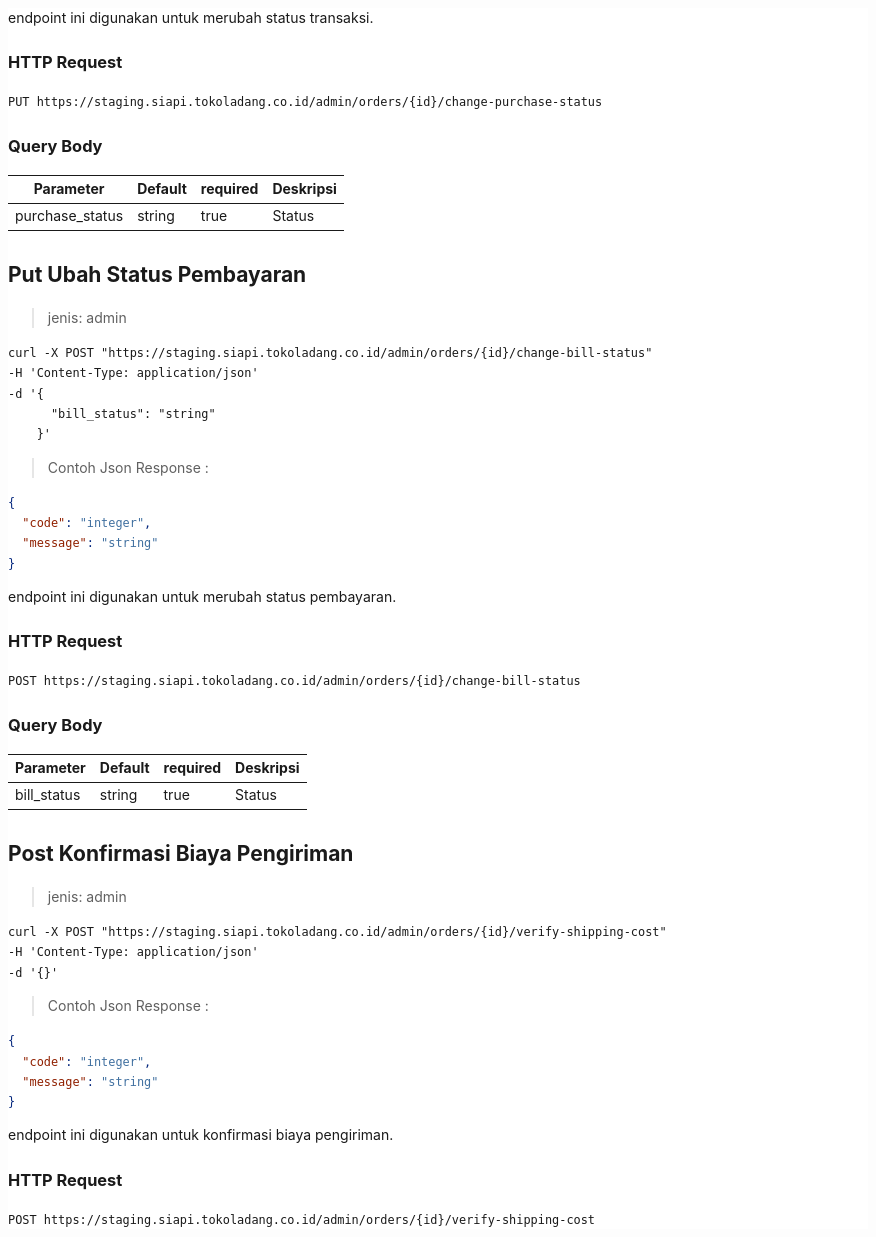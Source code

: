 endpoint ini digunakan untuk merubah status transaksi.

### HTTP Request

`PUT https://staging.siapi.tokoladang.co.id/admin/orders/{id}/change-purchase-status`

### Query Body

Parameter | Default | required | Deskripsi
--------- | ------- | -------- | -----------
purchase_status | string | true | Status

## Put Ubah Status Pembayaran

> jenis: admin

```shell
curl -X POST "https://staging.siapi.tokoladang.co.id/admin/orders/{id}/change-bill-status"
-H 'Content-Type: application/json'
-d '{
      "bill_status": "string"
    }'
```
> Contoh Json Response :

```json
{
  "code": "integer",
  "message": "string"
}
```

endpoint ini digunakan untuk merubah status pembayaran.

### HTTP Request

`POST https://staging.siapi.tokoladang.co.id/admin/orders/{id}/change-bill-status`

### Query Body

Parameter | Default | required | Deskripsi
--------- | ------- | -------- | -----------
bill_status | string | true | Status


## Post Konfirmasi Biaya Pengiriman

> jenis: admin

```shell
curl -X POST "https://staging.siapi.tokoladang.co.id/admin/orders/{id}/verify-shipping-cost"
-H 'Content-Type: application/json'
-d '{}'
```
> Contoh Json Response :

```json
{
  "code": "integer",
  "message": "string"
}
```

endpoint ini digunakan untuk konfirmasi biaya pengiriman.

### HTTP Request

`POST https://staging.siapi.tokoladang.co.id/admin/orders/{id}/verify-shipping-cost`
